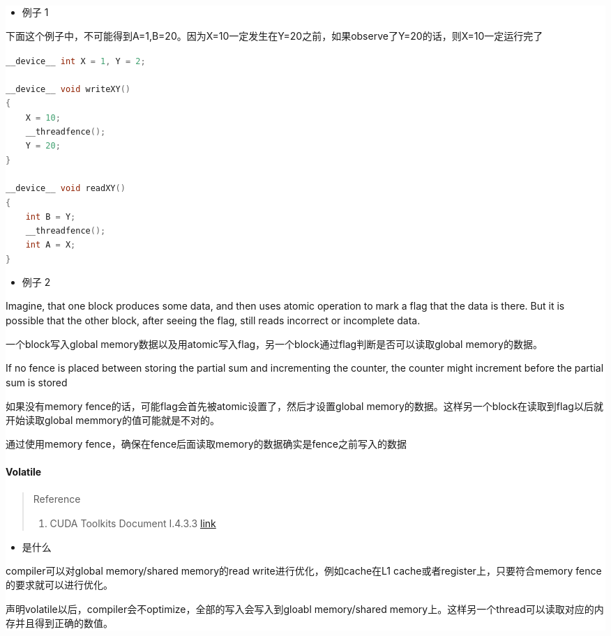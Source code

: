 

* 例子 1

下面这个例子中，不可能得到A=1,B=20。因为X=10一定发生在Y=20之前，如果observe了Y=20的话，则X=10一定运行完了

```cpp
__device__ int X = 1, Y = 2;

__device__ void writeXY()
{
    X = 10;
    __threadfence();
    Y = 20;
}

__device__ void readXY()
{
    int B = Y;
    __threadfence();
    int A = X;
}
```



* 例子 2

Imagine, that one block produces some data, and then uses atomic operation to mark a flag that the data is there. But it is possible that the other block, after seeing the flag, still reads incorrect or incomplete data.

一个block写入global memory数据以及用atomic写入flag，另一个block通过flag判断是否可以读取global memory的数据。

 If no fence is placed between storing the partial sum and incrementing the counter, the counter might increment before the partial sum is stored 

如果没有memory fence的话，可能flag会首先被atomic设置了，然后才设置global memory的数据。这样另一个block在读取到flag以后就开始读取global memmory的值可能就是不对的。

通过使用memory fence，确保在fence后面读取memory的数据确实是fence之前写入的数据



#### Volatile

> Reference
>
> 1. CUDA Toolkits Document I.4.3.3 [link](https://docs.nvidia.com/cuda/cuda-c-programming-guide/index.html#volatile-qualifier)

* 是什么

compiler可以对global memory/shared memory的read write进行优化，例如cache在L1 cache或者register上，只要符合memory fence的要求就可以进行优化。

声明volatile以后，compiler会不optimize，全部的写入会写入到gloabl memory/shared memory上。这样另一个thread可以读取对应的内存并且得到正确的数值。


